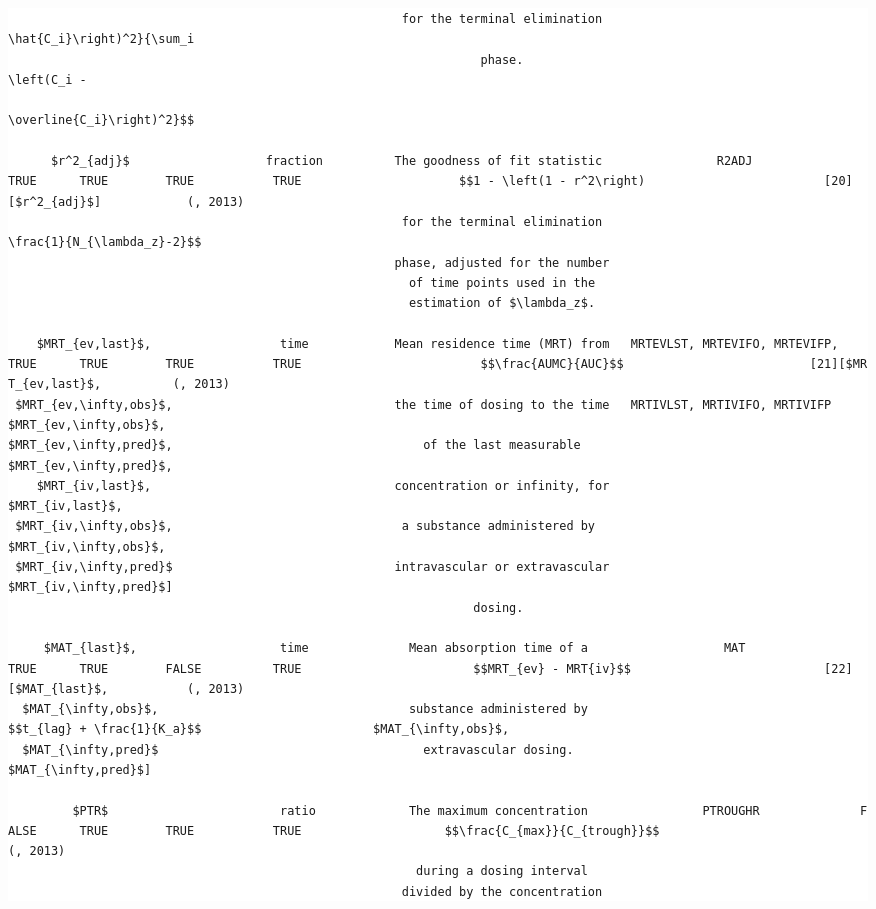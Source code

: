                                                            for the terminal elimination                                                                                                    \hat{C_i}\right)^2}{\sum_i                                                                
                                                                      phase.                                                                                                                      \left(C_i -                                                                        
                                                                                                                                                                                           \overline{C_i}\right)^2}$$                                                                

          $r^2_{adj}$                   fraction          The goodness of fit statistic                R2ADJ                TRUE      TRUE        TRUE           TRUE                      $$1 - \left(1 - r^2\right)                         [20][$r^2_{adj}$]            (, 2013)  
                                                           for the terminal elimination                                                                                                   \frac{1}{N_{\lambda_z}-2}$$                                                                
                                                          phase, adjusted for the number                                                                                                                                                                                             
                                                            of time points used in the                                                                                                                                                                                               
                                                            estimation of $\lambda_z$.                                                                                                                                                                                               

        $MRT_{ev,last}$,                  time            Mean residence time (MRT) from   MRTEVLST, MRTEVIFO, MRTEVIFP,    TRUE      TRUE        TRUE           TRUE                         $$\frac{AUMC}{AUC}$$                          [21][$MRT_{ev,last}$,          (, 2013)  
     $MRT_{ev,\infty,obs}$,                               the time of dosing to the time   MRTIVLST, MRTIVIFO, MRTIVIFP                                                                                                                     $MRT_{ev,\infty,obs}$,                   
    $MRT_{ev,\infty,pred}$,                                   of the last measurable                                                                                                                                                       $MRT_{ev,\infty,pred}$,                   
        $MRT_{iv,last}$,                                  concentration or infinity, for                                                                                                                                                       $MRT_{iv,last}$,                      
     $MRT_{iv,\infty,obs}$,                                a substance administered by                                                                                                                                                      $MRT_{iv,\infty,obs}$,                   
     $MRT_{iv,\infty,pred}$                               intravascular or extravascular                                                                                                                                                   $MRT_{iv,\infty,pred}$]                   
                                                                     dosing.                                                                                                                                                                                                         

         $MAT_{last}$,                    time              Mean absorption time of a                   MAT                 TRUE      TRUE        FALSE          TRUE                        $$MRT_{ev} - MRT{iv}$$                           [22][$MAT_{last}$,           (, 2013)  
      $MAT_{\infty,obs}$,                                   substance administered by                                                                                                     $$t_{lag} + \frac{1}{K_a}$$                        $MAT_{\infty,obs}$,                     
      $MAT_{\infty,pred}$                                     extravascular dosing.                                                                                                                                                          $MAT_{\infty,pred}$]                    

             $PTR$                        ratio             The maximum concentration                PTROUGHR              FALSE      TRUE        TRUE           TRUE                    $$\frac{C_{max}}{C_{trough}}$$                                                    (, 2013)  
                                                             during a dosing interval                                                                                                                                                                                                
                                                           divided by the concentration                                                                                                                                                                                              